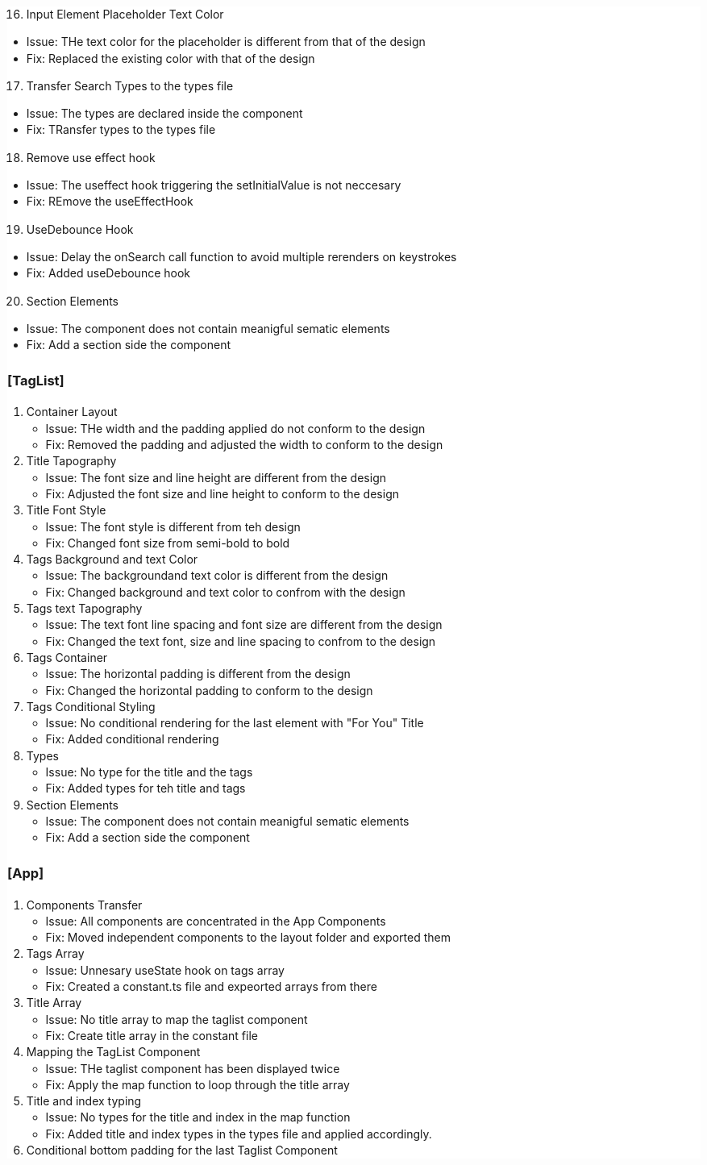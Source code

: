 16. Input Element Placeholder Text Color
   - Issue: THe text color for the placeholder is different from that of the design
   - Fix: Replaced the existing color with that of the design
17. Transfer Search Types to the types file
   - Issue: The types are declared inside the component
   - Fix: TRansfer types to the types file
18. Remove use effect hook
   - Issue: The useffect hook triggering the setInitialValue is not neccesary
   - Fix: REmove the useEffectHook
19. UseDebounce Hook
   - Issue: Delay the onSearch call function to avoid multiple rerenders on keystrokes
   - Fix: Added useDebounce hook
20. Section Elements
   - Issue: The component does not contain meanigful sematic elements
   - Fix: Add a section side the component


### [TagList]
1. Container Layout
   - Issue: THe width and the padding applied do not conform to the design
   - Fix: Removed the padding and adjusted the width to conform to the design
2. Title Tapography
   - Issue: The font size and line height are different from the design
   - Fix: Adjusted the font size and line height to conform to the design
3. Title Font Style
   - Issue: The font style is different from teh design
   - Fix: Changed font size from semi-bold to bold
4. Tags Background and text Color
   - Issue: The backgroundand text color is different from the design
   - Fix: Changed background and text color to confrom with the design
5. Tags text Tapography
   - Issue: The text font line spacing and font size are different from the design
   - Fix: Changed the text font, size and line spacing to confrom to the design
6. Tags Container
   - Issue: The horizontal padding is different from the design
   - Fix: Changed the horizontal padding to conform to the design
7. Tags Conditional Styling
   - Issue: No conditional rendering for the last element with "For You" Title
   - Fix: Added conditional rendering
8. Types
   - Issue: No type for the title and the tags
   - Fix: Added types for teh title and tags
9. Section Elements
   - Issue: The component does not contain meanigful sematic elements
   - Fix: Add a section side the component

### [App]
1. Components Transfer
   - Issue: All components are concentrated in the App Components
   - Fix: Moved independent components to the layout folder and exported them
2. Tags Array
   - Issue: Unnesary useState hook on tags array
   - Fix: Created a constant.ts file and expeorted arrays from there
3. Title Array
   - Issue: No title array to map the taglist component
   - Fix: Create title array in the constant file
4. Mapping the TagList Component
   - Issue: THe taglist component has been displayed twice
   - Fix: Apply the map function to loop through the title array
5. Title and index typing
   - Issue: No types for the title and index in the map function
   - Fix: Added title and index types in the types file and applied accordingly.
6. Conditional bottom padding for the last Taglist Component